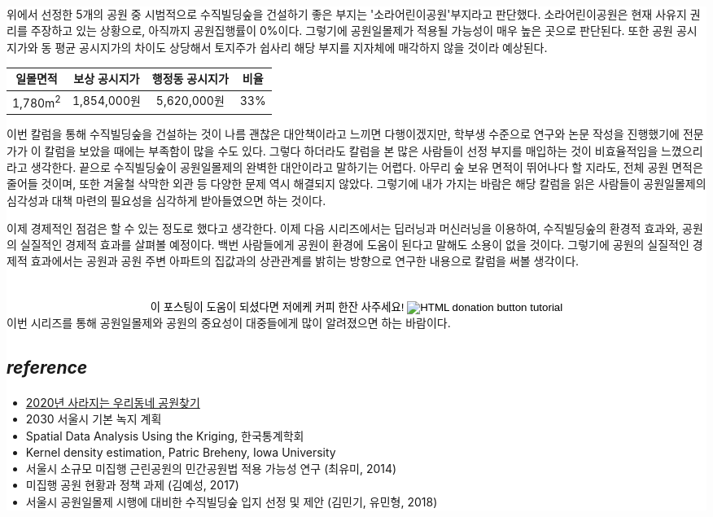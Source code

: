 위에서 선정한 5개의 공원 중 시범적으로 수직빌딩숲을 건설하기 좋은 부지는 '소라어린이공원'부지라고 판단했다. 소라어린이공원은 현재 사유지 권리를 주장하고 있는 상황으로, 아직까지
공원집행률이 0%이다. 그렇기에 공원일몰제가 적용될 가능성이 매우 높은 곳으로 판단된다. 또한 공원 공시지가와 동 평균 공시지가의 차이도 상당해서 토지주가 쉽사리 해당 부지를
지자체에 매각하지 않을 것이라 예상된다.

| 일몰면적 | 보상 공시지가 | 행정동 공시지가 | 비율 |
| :------------: | :-------------: | :------------: | :------------: |
| 1,780m<sup>2</sup> | 1,854,000원 | 5,620,000원 | 33% |

이번 칼럼을 통해 수직빌딩숲을 건설하는 것이 나름 괜찮은 대안책이라고 느끼면 다행이겠지만, 학부생 수준으로 연구와 논문 작성을 진행했기에 전문가가 이 칼럼을 보았을 때에는 부족함이 많을 수도 있다.
그렇다 하더라도 칼럼을 본 많은 사람들이 선정 부지를 매입하는 것이 비효율적임을 느꼈으리라고 생각한다. 끝으로 수직빌딩숲이 공원일몰제의 완벽한 대안이라고 말하기는 어렵다. 아무리 숲 보유 면적이 뛰어나다 할 지라도,
전체 공원 면적은 줄어들 것이며, 또한 겨울철 삭막한 외관 등 다양한 문제 역시 해결되지 않았다. 그렇기에 내가 가지는 바람은 해당 칼럼을 읽은 사람들이 공원일몰제의 심각성과 대책 마련의 필요성을 심각하게 받아들였으면 하는 것이다.

이제 경제적인 점검은 할 수 있는 정도로 했다고 생각한다. 이제 다음 시리즈에서는 딥러닝과 머신러닝을 이용하여, 수직빌딩숲의 환경적 효과와, 공원의 실질적인 경제적 효과를 살펴볼 예정이다.
백번 사람들에게 공원이 환경에 도움이 된다고 말해도 소용이 없을 것이다. 그렇기에 공원의 실질적인 경제적 효과에서는 공원과 공원 주변 아파트의 집값과의 상관관계를 밝히는 방향으로 연구한 내용으로 칼럼을 써볼 생각이다.

<br>

<center>
<button type="button" class="navyBtn" onClick="location.href='https://www.paypal.me/Minki94'" style="background-color:transparent;  border:0px transparent solid;">
  이 포스팅이 도움이 되셨다면 저에케 커피 한잔 사주세요!
  <img src="https://www.paypalobjects.com/en_US/i/btn/btn_donateCC_LG.gif" alt="HTML donation button tutorial"/>
</button>
</center>
이번 시리즈를 통해 공원일몰제와 공원의 중요성이 대중들에게 많이 알려졌으면 하는 바람이다.

## *reference*
* <a href = 'https://www.savingseoulparks.com/' target = '_blank'>2020년 사라지는 우리동네 공원찾기</a>
* 2030 서울시 기본 녹지 계획
* Spatial Data Analysis Using the Kriging, 한국통계학회
* Kernel density estimation, Patric Breheny, Iowa University
* 서울시 소규모 미집행 근린공원의 민간공원법 적용 가능성 연구 (최유미, 2014)
* 미집행 공원 현황과 정책 과제 (김예성, 2017)
* 서울시 공원일몰제 시행에 대비한 수직빌딩숲 입지 선정 및 제안 (김민기, 유민형, 2018)




